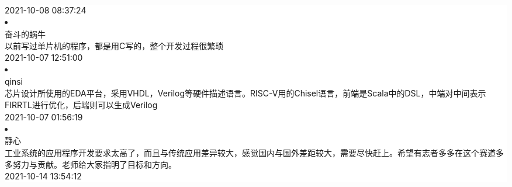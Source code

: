   </div>
  <div class="_3klNVc4Z_0">
    <div class="_3Hkula0k_0">2021-10-08 08:37:24</div>
  </div>
</div>
</div>
</li>
<li>
<div class="_2sjJGcOH_0">
  
<div class="_36ChpWj4_0">
  <div class="_2zFoi7sd_0"><span>奋斗的蜗牛</span>
  </div>
  <div class="_2_QraFYR_0">以前写过单片机的程序，都是用C写的，整个开发过程很繁琐</div>
  <div class="_10o3OAxT_0">
    
  </div>
  <div class="_3klNVc4Z_0">
    <div class="_3Hkula0k_0">2021-10-07 12:51:00</div>
  </div>
</div>
</div>
</li>
<li>
<div class="_2sjJGcOH_0">
  
<div class="_36ChpWj4_0">
  <div class="_2zFoi7sd_0"><span>qinsi</span>
  </div>
  <div class="_2_QraFYR_0">芯片设计所使用的EDA平台，采用VHDL，Verilog等硬件描述语言。RISC-V用的Chisel语言，前端是Scala中的DSL，中端对中间表示FIRRTL进行优化，后端则可以生成Verilog</div>
  <div class="_10o3OAxT_0">
    
  </div>
  <div class="_3klNVc4Z_0">
    <div class="_3Hkula0k_0">2021-10-07 01:56:19</div>
  </div>
</div>
</div>
</li>
<li>
<div class="_2sjJGcOH_0">
  
<div class="_36ChpWj4_0">
  <div class="_2zFoi7sd_0"><span>静心</span>
  </div>
  <div class="_2_QraFYR_0">工业系统的应用程序开发要求太高了，而且与传统应用差异较大，感觉国内与国外差距较大，需要尽快赶上。希望有志者多多在这个赛道多多努力与贡献。老师给大家指明了目标和方向。</div>
  <div class="_10o3OAxT_0">
    
  </div>
  <div class="_3klNVc4Z_0">
    <div class="_3Hkula0k_0">2021-10-14 13:54:12</div>
  </div>
</div>
</div>
</li>
</ul>